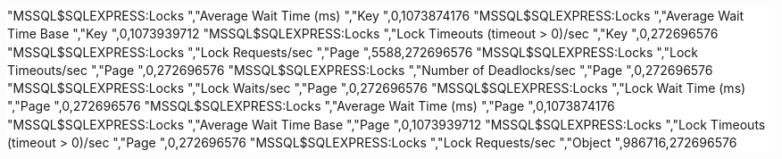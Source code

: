 "MSSQL$SQLEXPRESS:Locks                                                                                                          ","Average Wait Time (ms)                                                                                                          ","Key                                                                                                                             ",0,1073874176
"MSSQL$SQLEXPRESS:Locks                                                                                                          ","Average Wait Time Base                                                                                                          ","Key                                                                                                                             ",0,1073939712
"MSSQL$SQLEXPRESS:Locks                                                                                                          ","Lock Timeouts (timeout > 0)/sec                                                                                                 ","Key                                                                                                                             ",0,272696576
"MSSQL$SQLEXPRESS:Locks                                                                                                          ","Lock Requests/sec                                                                                                               ","Page                                                                                                                            ",5588,272696576
"MSSQL$SQLEXPRESS:Locks                                                                                                          ","Lock Timeouts/sec                                                                                                               ","Page                                                                                                                            ",0,272696576
"MSSQL$SQLEXPRESS:Locks                                                                                                          ","Number of Deadlocks/sec                                                                                                         ","Page                                                                                                                            ",0,272696576
"MSSQL$SQLEXPRESS:Locks                                                                                                          ","Lock Waits/sec                                                                                                                  ","Page                                                                                                                            ",0,272696576
"MSSQL$SQLEXPRESS:Locks                                                                                                          ","Lock Wait Time (ms)                                                                                                             ","Page                                                                                                                            ",0,272696576
"MSSQL$SQLEXPRESS:Locks                                                                                                          ","Average Wait Time (ms)                                                                                                          ","Page                                                                                                                            ",0,1073874176
"MSSQL$SQLEXPRESS:Locks                                                                                                          ","Average Wait Time Base                                                                                                          ","Page                                                                                                                            ",0,1073939712
"MSSQL$SQLEXPRESS:Locks                                                                                                          ","Lock Timeouts (timeout > 0)/sec                                                                                                 ","Page                                                                                                                            ",0,272696576
"MSSQL$SQLEXPRESS:Locks                                                                                                          ","Lock Requests/sec                                                                                                               ","Object                                                                                                                          ",986716,272696576